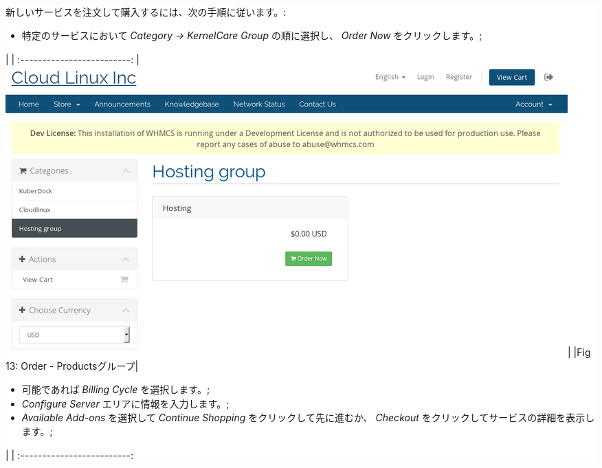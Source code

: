 新しいサービスを注文して購入するには、次の手順に従います。:

* 特定のサービスにおいて _Category → KernelCare Group_ の順に選択し、 _Order Now_ をクリックします。;

| |
:-------------------------: 
|![](/images/fig12orderproductsgroup_zoom70.png)|
|Fig 13: Order - Productsグループ|

* 可能であれば _Billing Cycle_ を選択します。;
*  _Configure Server_ エリアに情報を入力します。;
*  _Available Add-ons_ を選択して _Continue Shopping_ をクリックして先に進むか、 _Checkout_ をクリックしてサービスの詳細を表示します。;

| |
:-------------------------: 